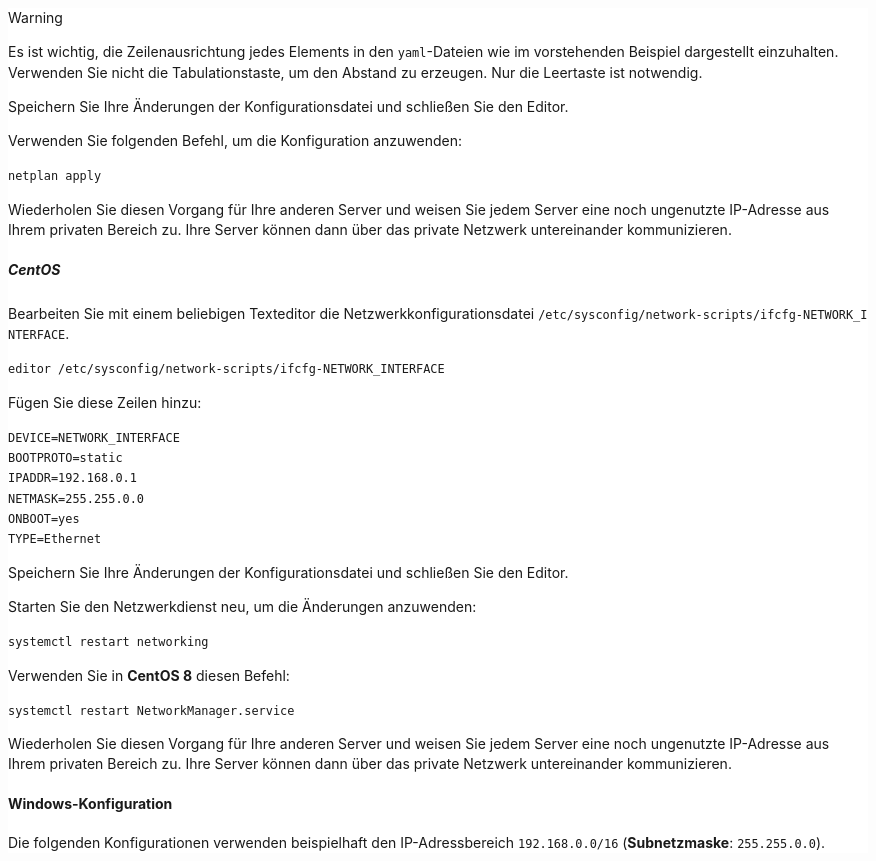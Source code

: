 > [!warning]
>
> Es ist wichtig, die Zeilenausrichtung jedes Elements in den `yaml`-Dateien wie im vorstehenden Beispiel dargestellt einzuhalten. Verwenden Sie nicht die Tabulationstaste, um den Abstand zu erzeugen. Nur die Leertaste ist notwendig.
>

Speichern Sie Ihre Änderungen der Konfigurationsdatei und schließen Sie den Editor.

Verwenden Sie folgenden Befehl, um die Konfiguration anzuwenden:

```bash
netplan apply
```

Wiederholen Sie diesen Vorgang für Ihre anderen Server und weisen Sie jedem Server eine noch ungenutzte IP-Adresse aus Ihrem privaten Bereich zu. Ihre Server können dann über das private Netzwerk untereinander kommunizieren.

##### **CentOS**

Bearbeiten Sie mit einem beliebigen Texteditor die Netzwerkkonfigurationsdatei `/etc/sysconfig/network-scripts/ifcfg-NETWORK_INTERFACE`.

```bash
editor /etc/sysconfig/network-scripts/ifcfg-NETWORK_INTERFACE
```

Fügen Sie diese Zeilen hinzu:

```console
DEVICE=NETWORK_INTERFACE
BOOTPROTO=static
IPADDR=192.168.0.1
NETMASK=255.255.0.0
ONBOOT=yes
TYPE=Ethernet
```

Speichern Sie Ihre Änderungen der Konfigurationsdatei und schließen Sie den Editor.

Starten Sie den Netzwerkdienst neu, um die Änderungen anzuwenden:

```bash
systemctl restart networking
```

Verwenden Sie in **CentOS 8** diesen Befehl:

```bash
systemctl restart NetworkManager.service
```

Wiederholen Sie diesen Vorgang für Ihre anderen Server und weisen Sie jedem Server eine noch ungenutzte IP-Adresse aus Ihrem privaten Bereich zu. Ihre Server können dann über das private Netzwerk untereinander kommunizieren.

#### Windows-Konfiguration

Die folgenden Konfigurationen verwenden beispielhaft den IP-Adressbereich `192.168.0.0/16` (**Subnetzmaske**: `255.255.0.0`).
